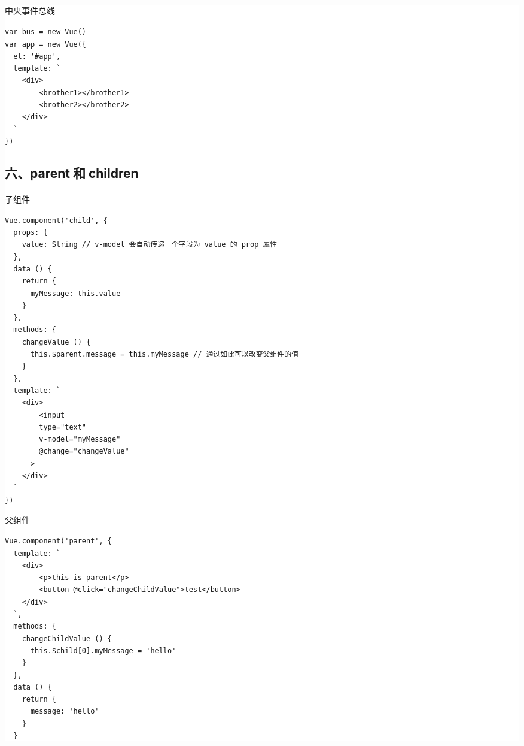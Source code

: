 中央事件总线

```vue
var bus = new Vue()
var app = new Vue({
  el: '#app',
  template: `
  	<div>
  		<brother1></brother1>
  		<brother2></brother2>
  	</div>
  `
})
```

## 六、parent 和 children

子组件

```
Vue.component('child', {
  props: {
    value: String // v-model 会自动传递一个字段为 value 的 prop 属性
  },
  data () {
    return {
      myMessage: this.value
    }
  },
  methods: {
    changeValue () {
      this.$parent.message = this.myMessage // 通过如此可以改变父组件的值
    }
  },
  template: `
  	<div>
  		<input
      	type="text"
      	v-model="myMessage"
      	@change="changeValue"
      >
  	</div>
  `
})
```

父组件

```vue
Vue.component('parent', {
  template: `
  	<div>
  		<p>this is parent</p>
  		<button @click="changeChildValue">test</button>
  	</div>
  `,
  methods: {
    changeChildValue () {
      this.$child[0].myMessage = 'hello'
    }
  },
  data () {
    return {
      message: 'hello'
    }
  }
```